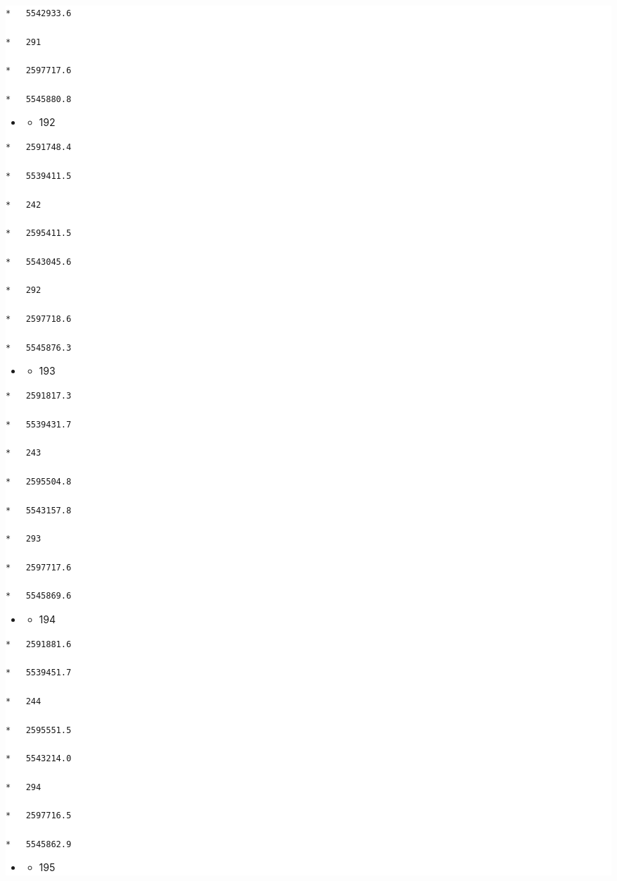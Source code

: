     *   5542933.6

    *   291

    *   2597717.6

    *   5545880.8


*    *   192

    *   2591748.4

    *   5539411.5

    *   242

    *   2595411.5

    *   5543045.6

    *   292

    *   2597718.6

    *   5545876.3


*    *   193

    *   2591817.3

    *   5539431.7

    *   243

    *   2595504.8

    *   5543157.8

    *   293

    *   2597717.6

    *   5545869.6


*    *   194

    *   2591881.6

    *   5539451.7

    *   244

    *   2595551.5

    *   5543214.0

    *   294

    *   2597716.5

    *   5545862.9


*    *   195
